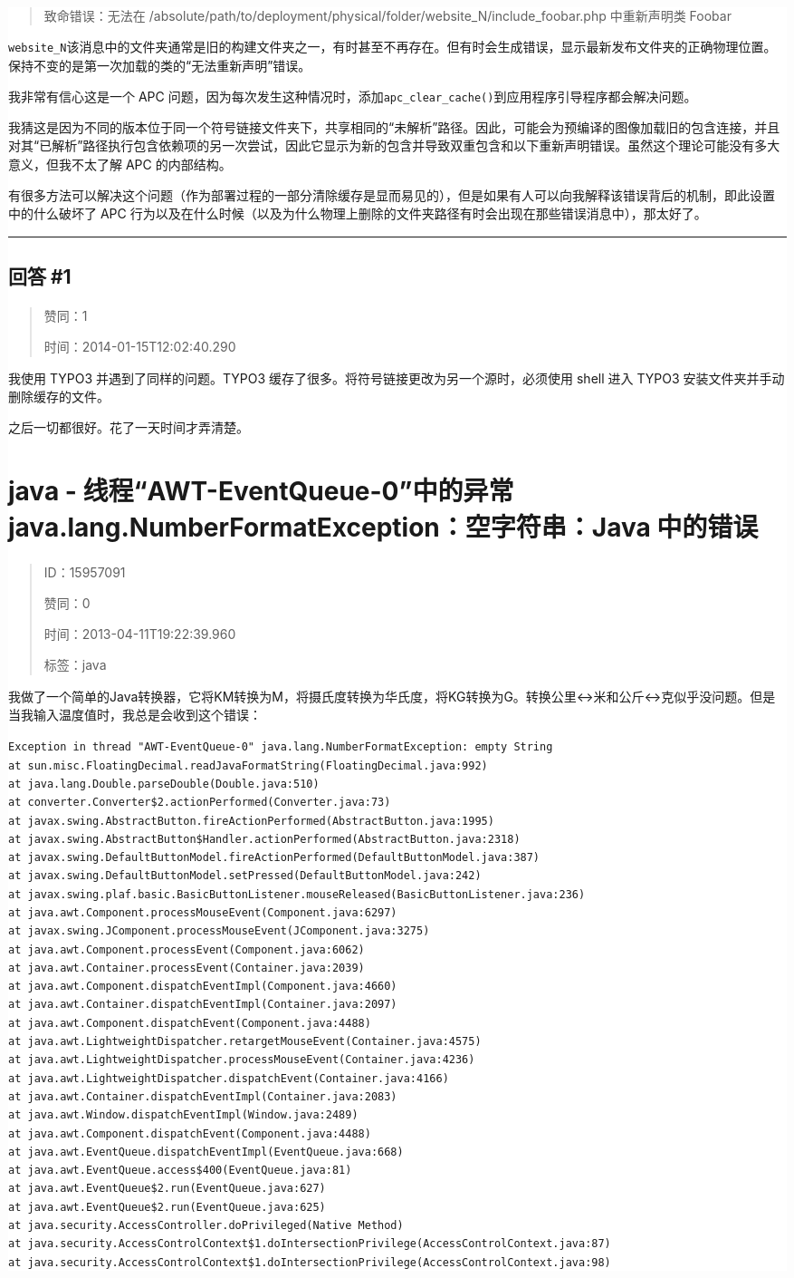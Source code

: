 > 致命错误：无法在 /absolute/path/to/deployment/physical/folder/website_N/include_foobar.php 中重新声明类 Foobar

`website_N`该消息中的文件夹通常是旧的构建文件夹之一，有时甚至不再存在。但有时会生成错误，显示最新发布文件夹的正确物理位置。保持不变的是第一次加载的类的“无法重新声明”错误。

我非常有信心这是一个 APC 问题，因为每次发生这种情况时，添加`apc_clear_cache()`到应用程序引导程序都会解决问题。

我猜这是因为不同的版本位于同一个符号链接文件夹下，共享相同的“未解析”路径。因此，可能会为预编译的图像加载旧的包含连接，并且对其“已解析”路径执行包含依赖项的另一次尝试，因此它显示为新的包含并导致双重包含和以下重新声明错误。虽然这个理论可能没有多大意义，但我不太了解 APC 的内部结构。

有很多方法可以解决这个问题（作为部署过程的一部分清除缓存是显而易见的），但是如果有人可以向我解释该错误背后的机制，即此设置中的什么破坏了 APC 行为以及在什么时候（以及为什么物理上删除的文件夹路径有时会出现在那些错误消息中），那太好了。

* * *

## 回答 #1

> 赞同：1
> 
> 时间：2014-01-15T12:02:40.290

我使用 TYPO3 并遇到了同样的问题。TYPO3 缓存了很多。将符号链接更改为另一个源时，必须使用 shell 进入 TYPO3 安装文件夹并手动删除缓存的文件。

之后一切都很好。花了一天时间才弄清楚。

# java - 线程“AWT-EventQueue-0”中的异常 java.lang.NumberFormatException：空字符串：Java 中的错误

> ID：15957091
> 
> 赞同：0
> 
> 时间：2013-04-11T19:22:39.960
> 
> 标签：java

我做了一个简单的Java转换器，它将KM转换为M，将摄氏度转换为华氏度，将KG转换为G。转换公里<->米和公斤<->克似乎没问题。但是当我输入温度值时，我总是会收到这个错误：

```
Exception in thread "AWT-EventQueue-0" java.lang.NumberFormatException: empty String
at sun.misc.FloatingDecimal.readJavaFormatString(FloatingDecimal.java:992)
at java.lang.Double.parseDouble(Double.java:510)
at converter.Converter$2.actionPerformed(Converter.java:73)
at javax.swing.AbstractButton.fireActionPerformed(AbstractButton.java:1995)
at javax.swing.AbstractButton$Handler.actionPerformed(AbstractButton.java:2318)
at javax.swing.DefaultButtonModel.fireActionPerformed(DefaultButtonModel.java:387)
at javax.swing.DefaultButtonModel.setPressed(DefaultButtonModel.java:242)
at javax.swing.plaf.basic.BasicButtonListener.mouseReleased(BasicButtonListener.java:236)
at java.awt.Component.processMouseEvent(Component.java:6297)
at javax.swing.JComponent.processMouseEvent(JComponent.java:3275)
at java.awt.Component.processEvent(Component.java:6062)
at java.awt.Container.processEvent(Container.java:2039)
at java.awt.Component.dispatchEventImpl(Component.java:4660)
at java.awt.Container.dispatchEventImpl(Container.java:2097)
at java.awt.Component.dispatchEvent(Component.java:4488)
at java.awt.LightweightDispatcher.retargetMouseEvent(Container.java:4575)
at java.awt.LightweightDispatcher.processMouseEvent(Container.java:4236)
at java.awt.LightweightDispatcher.dispatchEvent(Container.java:4166)
at java.awt.Container.dispatchEventImpl(Container.java:2083)
at java.awt.Window.dispatchEventImpl(Window.java:2489)
at java.awt.Component.dispatchEvent(Component.java:4488)
at java.awt.EventQueue.dispatchEventImpl(EventQueue.java:668)
at java.awt.EventQueue.access$400(EventQueue.java:81)
at java.awt.EventQueue$2.run(EventQueue.java:627)
at java.awt.EventQueue$2.run(EventQueue.java:625)
at java.security.AccessController.doPrivileged(Native Method)
at java.security.AccessControlContext$1.doIntersectionPrivilege(AccessControlContext.java:87)
at java.security.AccessControlContext$1.doIntersectionPrivilege(AccessControlContext.java:98)
```